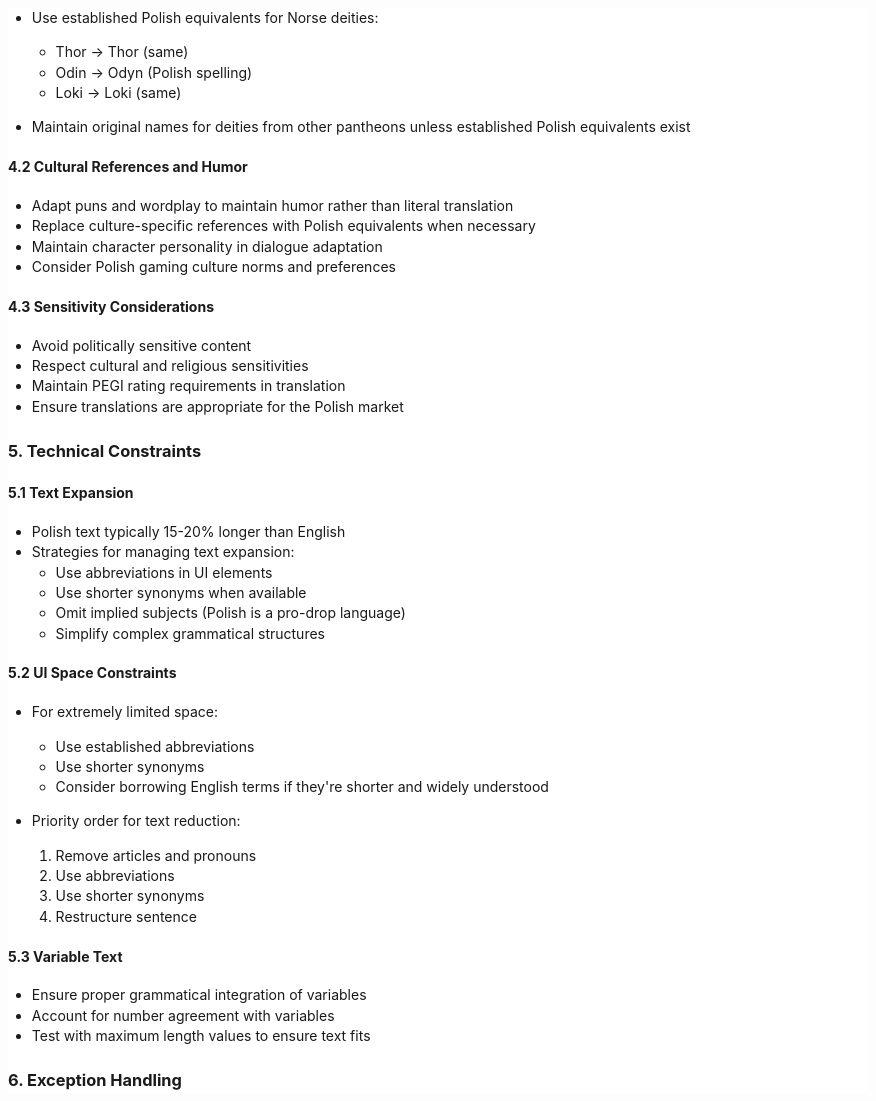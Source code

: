 - Use established Polish equivalents for Norse deities:
  - Thor → Thor (same)
  - Odin → Odyn (Polish spelling)
  - Loki → Loki (same)

- Maintain original names for deities from other pantheons unless established Polish equivalents exist

#### 4.2 Cultural References and Humor

- Adapt puns and wordplay to maintain humor rather than literal translation
- Replace culture-specific references with Polish equivalents when necessary
- Maintain character personality in dialogue adaptation
- Consider Polish gaming culture norms and preferences

#### 4.3 Sensitivity Considerations

- Avoid politically sensitive content
- Respect cultural and religious sensitivities
- Maintain PEGI rating requirements in translation
- Ensure translations are appropriate for the Polish market

### 5. Technical Constraints

#### 5.1 Text Expansion

- Polish text typically 15-20% longer than English
- Strategies for managing text expansion:
  - Use abbreviations in UI elements
  - Use shorter synonyms when available
  - Omit implied subjects (Polish is a pro-drop language)
  - Simplify complex grammatical structures

#### 5.2 UI Space Constraints

- For extremely limited space:
  - Use established abbreviations
  - Use shorter synonyms
  - Consider borrowing English terms if they're shorter and widely understood

- Priority order for text reduction:
  1. Remove articles and pronouns
  2. Use abbreviations
  3. Use shorter synonyms
  4. Restructure sentence

#### 5.3 Variable Text

- Ensure proper grammatical integration of variables
- Account for number agreement with variables
- Test with maximum length values to ensure text fits

### 6. Exception Handling
